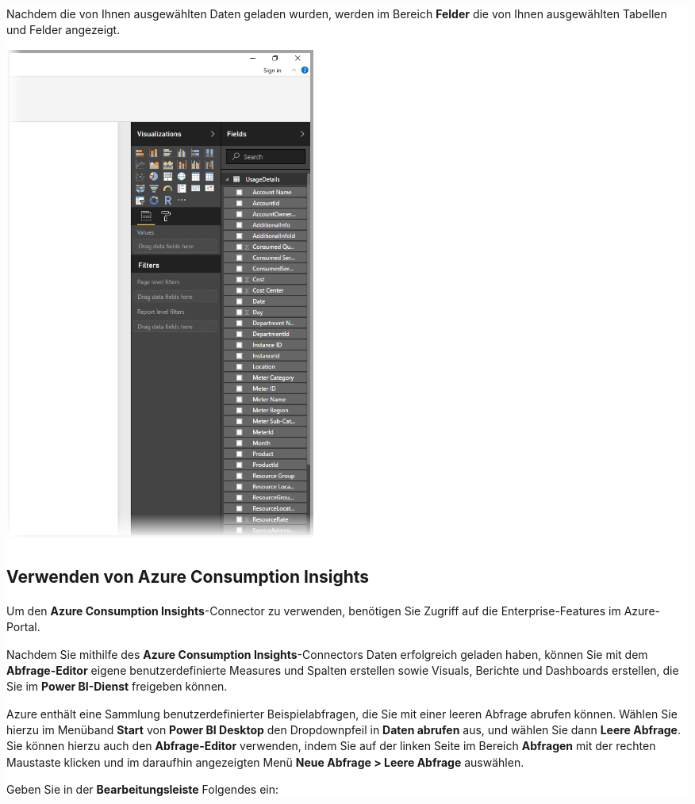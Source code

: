 Nachdem die von Ihnen ausgewählten Daten geladen wurden, werden im Bereich **Felder** die von Ihnen ausgewählten Tabellen und Felder angezeigt.

![](media/desktop-connect-azure-consumption-insights/azure-consumption-insights_06.png)

## <a name="using-azure-consumption-insights"></a>Verwenden von Azure Consumption Insights
Um den **Azure Consumption Insights**-Connector zu verwenden, benötigen Sie Zugriff auf die Enterprise-Features im Azure-Portal.

Nachdem Sie mithilfe des **Azure Consumption Insights**-Connectors Daten erfolgreich geladen haben, können Sie mit dem **Abfrage-Editor** eigene benutzerdefinierte Measures und Spalten erstellen sowie Visuals, Berichte und Dashboards erstellen, die Sie im **Power BI-Dienst** freigeben können.

Azure enthält eine Sammlung benutzerdefinierter Beispielabfragen, die Sie mit einer leeren Abfrage abrufen können. Wählen Sie hierzu im Menüband **Start** von **Power BI Desktop** den Dropdownpfeil in **Daten abrufen** aus, und wählen Sie dann **Leere Abfrage**. Sie können hierzu auch den **Abfrage-Editor** verwenden, indem Sie auf der linken Seite im Bereich **Abfragen** mit der rechten Maustaste klicken und im daraufhin angezeigten Menü **Neue Abfrage > Leere Abfrage** auswählen.

Geben Sie in der **Bearbeitungsleiste** Folgendes ein:
